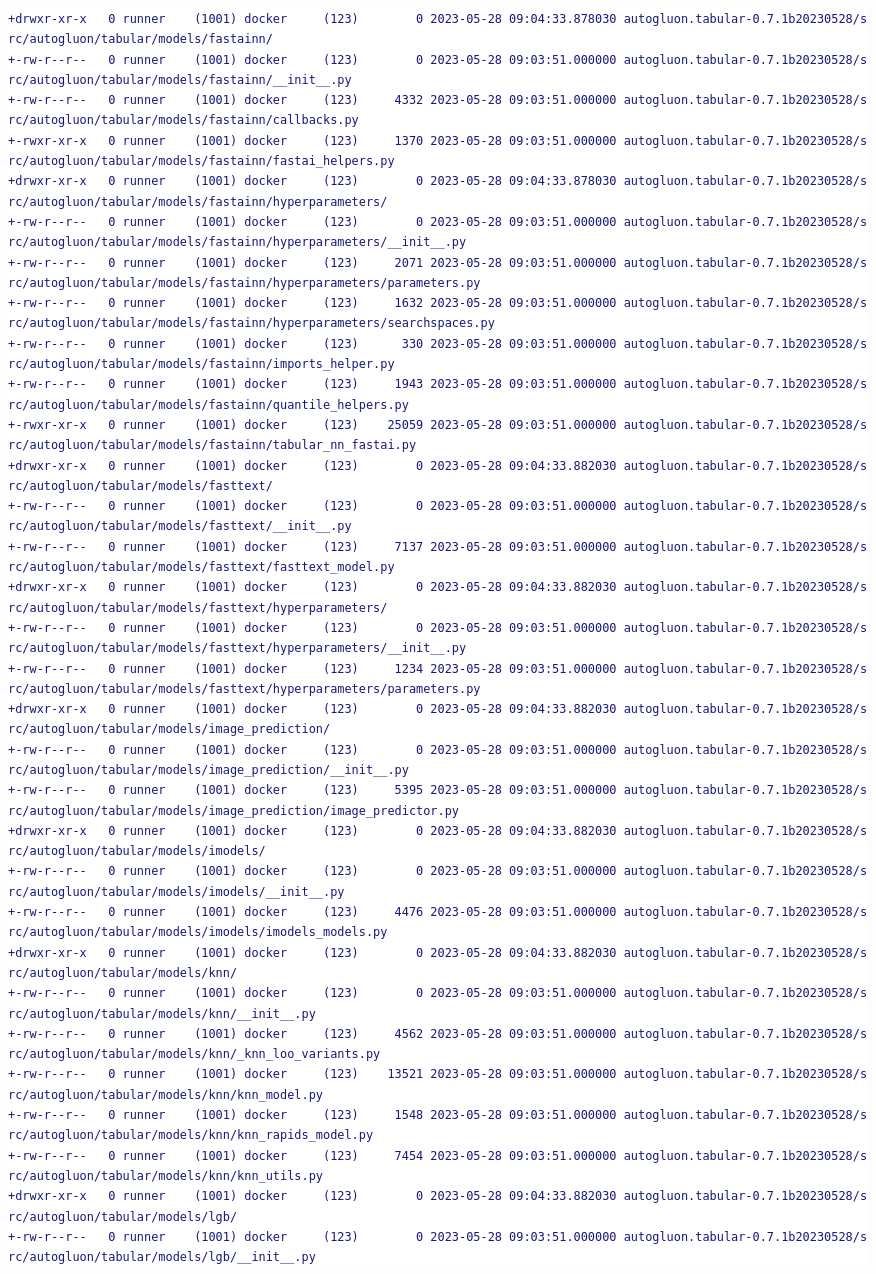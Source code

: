 ```diff
+drwxr-xr-x   0 runner    (1001) docker     (123)        0 2023-05-28 09:04:33.878030 autogluon.tabular-0.7.1b20230528/src/autogluon/tabular/models/fastainn/
+-rw-r--r--   0 runner    (1001) docker     (123)        0 2023-05-28 09:03:51.000000 autogluon.tabular-0.7.1b20230528/src/autogluon/tabular/models/fastainn/__init__.py
+-rw-r--r--   0 runner    (1001) docker     (123)     4332 2023-05-28 09:03:51.000000 autogluon.tabular-0.7.1b20230528/src/autogluon/tabular/models/fastainn/callbacks.py
+-rwxr-xr-x   0 runner    (1001) docker     (123)     1370 2023-05-28 09:03:51.000000 autogluon.tabular-0.7.1b20230528/src/autogluon/tabular/models/fastainn/fastai_helpers.py
+drwxr-xr-x   0 runner    (1001) docker     (123)        0 2023-05-28 09:04:33.878030 autogluon.tabular-0.7.1b20230528/src/autogluon/tabular/models/fastainn/hyperparameters/
+-rw-r--r--   0 runner    (1001) docker     (123)        0 2023-05-28 09:03:51.000000 autogluon.tabular-0.7.1b20230528/src/autogluon/tabular/models/fastainn/hyperparameters/__init__.py
+-rw-r--r--   0 runner    (1001) docker     (123)     2071 2023-05-28 09:03:51.000000 autogluon.tabular-0.7.1b20230528/src/autogluon/tabular/models/fastainn/hyperparameters/parameters.py
+-rw-r--r--   0 runner    (1001) docker     (123)     1632 2023-05-28 09:03:51.000000 autogluon.tabular-0.7.1b20230528/src/autogluon/tabular/models/fastainn/hyperparameters/searchspaces.py
+-rw-r--r--   0 runner    (1001) docker     (123)      330 2023-05-28 09:03:51.000000 autogluon.tabular-0.7.1b20230528/src/autogluon/tabular/models/fastainn/imports_helper.py
+-rw-r--r--   0 runner    (1001) docker     (123)     1943 2023-05-28 09:03:51.000000 autogluon.tabular-0.7.1b20230528/src/autogluon/tabular/models/fastainn/quantile_helpers.py
+-rwxr-xr-x   0 runner    (1001) docker     (123)    25059 2023-05-28 09:03:51.000000 autogluon.tabular-0.7.1b20230528/src/autogluon/tabular/models/fastainn/tabular_nn_fastai.py
+drwxr-xr-x   0 runner    (1001) docker     (123)        0 2023-05-28 09:04:33.882030 autogluon.tabular-0.7.1b20230528/src/autogluon/tabular/models/fasttext/
+-rw-r--r--   0 runner    (1001) docker     (123)        0 2023-05-28 09:03:51.000000 autogluon.tabular-0.7.1b20230528/src/autogluon/tabular/models/fasttext/__init__.py
+-rw-r--r--   0 runner    (1001) docker     (123)     7137 2023-05-28 09:03:51.000000 autogluon.tabular-0.7.1b20230528/src/autogluon/tabular/models/fasttext/fasttext_model.py
+drwxr-xr-x   0 runner    (1001) docker     (123)        0 2023-05-28 09:04:33.882030 autogluon.tabular-0.7.1b20230528/src/autogluon/tabular/models/fasttext/hyperparameters/
+-rw-r--r--   0 runner    (1001) docker     (123)        0 2023-05-28 09:03:51.000000 autogluon.tabular-0.7.1b20230528/src/autogluon/tabular/models/fasttext/hyperparameters/__init__.py
+-rw-r--r--   0 runner    (1001) docker     (123)     1234 2023-05-28 09:03:51.000000 autogluon.tabular-0.7.1b20230528/src/autogluon/tabular/models/fasttext/hyperparameters/parameters.py
+drwxr-xr-x   0 runner    (1001) docker     (123)        0 2023-05-28 09:04:33.882030 autogluon.tabular-0.7.1b20230528/src/autogluon/tabular/models/image_prediction/
+-rw-r--r--   0 runner    (1001) docker     (123)        0 2023-05-28 09:03:51.000000 autogluon.tabular-0.7.1b20230528/src/autogluon/tabular/models/image_prediction/__init__.py
+-rw-r--r--   0 runner    (1001) docker     (123)     5395 2023-05-28 09:03:51.000000 autogluon.tabular-0.7.1b20230528/src/autogluon/tabular/models/image_prediction/image_predictor.py
+drwxr-xr-x   0 runner    (1001) docker     (123)        0 2023-05-28 09:04:33.882030 autogluon.tabular-0.7.1b20230528/src/autogluon/tabular/models/imodels/
+-rw-r--r--   0 runner    (1001) docker     (123)        0 2023-05-28 09:03:51.000000 autogluon.tabular-0.7.1b20230528/src/autogluon/tabular/models/imodels/__init__.py
+-rw-r--r--   0 runner    (1001) docker     (123)     4476 2023-05-28 09:03:51.000000 autogluon.tabular-0.7.1b20230528/src/autogluon/tabular/models/imodels/imodels_models.py
+drwxr-xr-x   0 runner    (1001) docker     (123)        0 2023-05-28 09:04:33.882030 autogluon.tabular-0.7.1b20230528/src/autogluon/tabular/models/knn/
+-rw-r--r--   0 runner    (1001) docker     (123)        0 2023-05-28 09:03:51.000000 autogluon.tabular-0.7.1b20230528/src/autogluon/tabular/models/knn/__init__.py
+-rw-r--r--   0 runner    (1001) docker     (123)     4562 2023-05-28 09:03:51.000000 autogluon.tabular-0.7.1b20230528/src/autogluon/tabular/models/knn/_knn_loo_variants.py
+-rw-r--r--   0 runner    (1001) docker     (123)    13521 2023-05-28 09:03:51.000000 autogluon.tabular-0.7.1b20230528/src/autogluon/tabular/models/knn/knn_model.py
+-rw-r--r--   0 runner    (1001) docker     (123)     1548 2023-05-28 09:03:51.000000 autogluon.tabular-0.7.1b20230528/src/autogluon/tabular/models/knn/knn_rapids_model.py
+-rw-r--r--   0 runner    (1001) docker     (123)     7454 2023-05-28 09:03:51.000000 autogluon.tabular-0.7.1b20230528/src/autogluon/tabular/models/knn/knn_utils.py
+drwxr-xr-x   0 runner    (1001) docker     (123)        0 2023-05-28 09:04:33.882030 autogluon.tabular-0.7.1b20230528/src/autogluon/tabular/models/lgb/
+-rw-r--r--   0 runner    (1001) docker     (123)        0 2023-05-28 09:03:51.000000 autogluon.tabular-0.7.1b20230528/src/autogluon/tabular/models/lgb/__init__.py
```